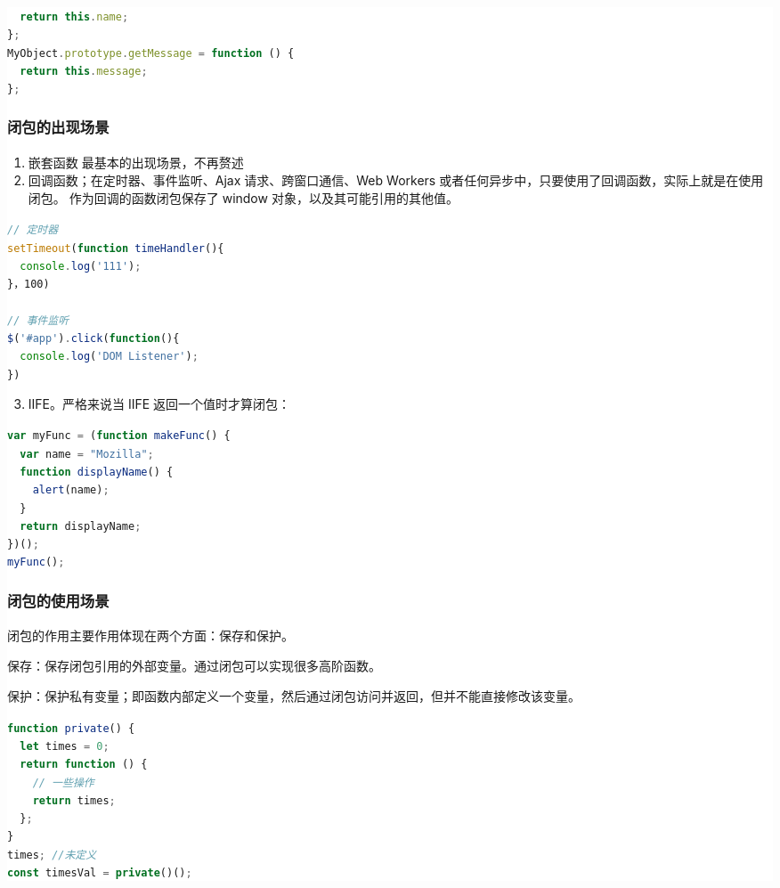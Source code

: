 ```js
  return this.name;
};
MyObject.prototype.getMessage = function () {
  return this.message;
};
```

### 闭包的出现场景

1. 嵌套函数
   最基本的出现场景，不再赘述
2. 回调函数；在定时器、事件监听、Ajax 请求、跨窗口通信、Web Workers 或者任何异步中，只要使用了回调函数，实际上就是在使用闭包。
   作为回调的函数闭包保存了 window 对象，以及其可能引用的其他值。

```js
// 定时器
setTimeout(function timeHandler(){
  console.log('111');
}，100)

// 事件监听
$('#app').click(function(){
  console.log('DOM Listener');
})
```

3. IIFE。严格来说当 IIFE 返回一个值时才算闭包：

```js
var myFunc = (function makeFunc() {
  var name = "Mozilla";
  function displayName() {
    alert(name);
  }
  return displayName;
})();
myFunc();
```

### 闭包的使用场景

闭包的作用主要作用体现在两个方面：保存和保护。

保存：保存闭包引用的外部变量。通过闭包可以实现很多高阶函数。

保护：保护私有变量；即函数内部定义一个变量，然后通过闭包访问并返回，但并不能直接修改该变量。

```js
function private() {
  let times = 0;
  return function () {
    // 一些操作
    return times;
  };
}
times; //未定义
const timesVal = private()();
```
